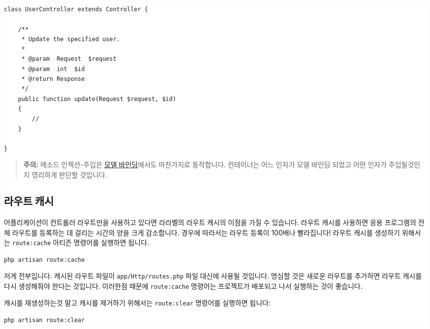	class UserController extends Controller {

		/**
		 * Update the specified user.
		 *
		 * @param  Request  $request
		 * @param  int  $id
		 * @return Response
		 */
		public function update(Request $request, $id)
		{
			//
		}

	}

> **주의:** 메소드 인젝션-주입은 [모델 바인딩](/docs/5.0/routing#route-model-binding)에서도 마찬가지로 동작합니다. 컨테이너는 어느 인자가 모델 바인딩 되었고 어떤 인자가 주입될것인지 영리하게 판단할 것입니다.



<a name="route-caching"></a>
## 라우트 캐시

어플리케이션이 컨트롤러 라우트만을 사용하고 있다면 라라벨의 라우트 캐시의 이점을 가질 수 있습니다. 라우트 캐시를 사용하면 응용 프로그램의 전체 라우트를 등록하는 데 걸리는 시간의 양을 크게 감소합니다. 경우에 따라서는 라우트 등록이 100배나 빨라집니다! 라우트 캐시를 생성하기 위해서는 `route:cache` 아티즌 명령어를 실행하면 됩니다.

	php artisan route:cache

저게 전부입니다. 캐시된 라우트 파일이 `app/Http/routes.php` 파일 대신에 사용될 것입니다. 명심할 것은 새로운 라우트를 추가하면 라우트 캐시를 다시 생성해줘야 한다는 것입니다. 이러한점 때문에 `route:cache` 명령어는 프로젝트가 배포되고 나서 실행하는 것이 좋습니다.

캐시를 재생성하는것 말고 캐시를 제거하기 위해서는 `route:clear` 명령어를 실행하면 됩니다:

	php artisan route:clear


